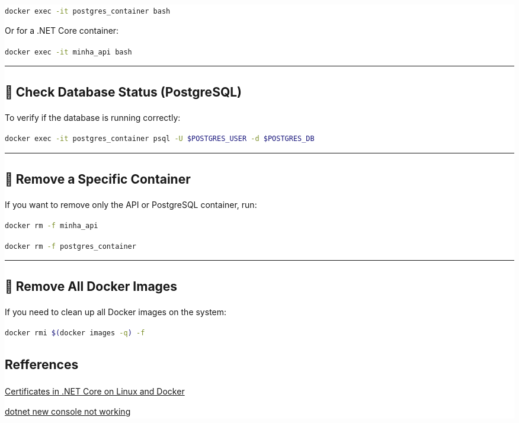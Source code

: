 ```sh
docker exec -it postgres_container bash
```

Or for a .NET Core container:

```sh
docker exec -it minha_api bash
```
---

## 📌 Check Database Status (PostgreSQL)
To verify if the database is running correctly:

```sh
docker exec -it postgres_container psql -U $POSTGRES_USER -d $POSTGRES_DB
```

---

## 📌 Remove a Specific Container
If you want to remove only the API or PostgreSQL container, run:

```sh
docker rm -f minha_api
```

```sh
docker rm -f postgres_container
```
---

## 📌 Remove All Docker Images
If you need to clean up all Docker images on the system:

```sh
docker rmi $(docker images -q) -f
```

## Refferences

#### 
[Certificates in .NET Core on Linux and Docker](https://medium.com/workleap/certificates-in-net-core-on-linux-and-docker-29b3d5f09cd6)

[dotnet new console not working](https://askubuntu.com/questions/1469405/dotnet-new-console-not-working-ubuntu-23-04)